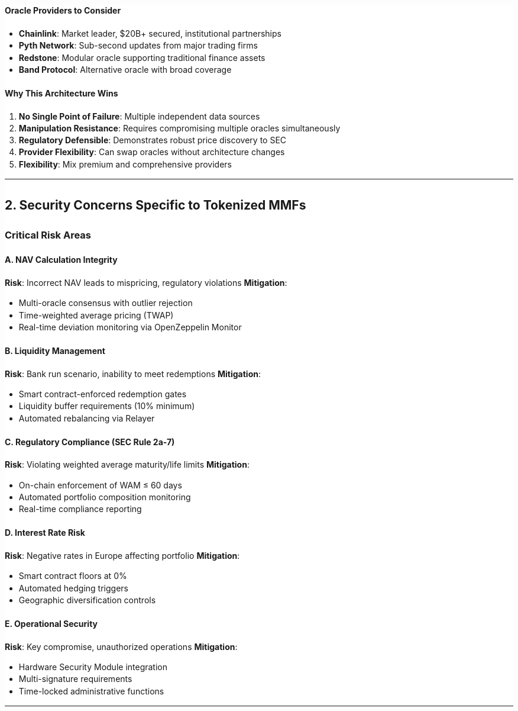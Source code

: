 #### Oracle Providers to Consider
- **Chainlink**: Market leader, $20B+ secured, institutional partnerships
- **Pyth Network**: Sub-second updates from major trading firms  
- **Redstone**: Modular oracle supporting traditional finance assets
- **Band Protocol**: Alternative oracle with broad coverage

#### Why This Architecture Wins
1. **No Single Point of Failure**: Multiple independent data sources
2. **Manipulation Resistance**: Requires compromising multiple oracles simultaneously
3. **Regulatory Defensible**: Demonstrates robust price discovery to SEC
4. **Provider Flexibility**: Can swap oracles without architecture changes
5. **Flexibility**: Mix premium and comprehensive providers

---

## 2. Security Concerns Specific to Tokenized MMFs

### Critical Risk Areas

#### A. NAV Calculation Integrity
**Risk**: Incorrect NAV leads to mispricing, regulatory violations
**Mitigation**: 
- Multi-oracle consensus with outlier rejection
- Time-weighted average pricing (TWAP)
- Real-time deviation monitoring via OpenZeppelin Monitor

#### B. Liquidity Management
**Risk**: Bank run scenario, inability to meet redemptions
**Mitigation**:
- Smart contract-enforced redemption gates
- Liquidity buffer requirements (10% minimum)
- Automated rebalancing via Relayer

#### C. Regulatory Compliance (SEC Rule 2a-7)
**Risk**: Violating weighted average maturity/life limits
**Mitigation**:
- On-chain enforcement of WAM ≤ 60 days
- Automated portfolio composition monitoring
- Real-time compliance reporting

#### D. Interest Rate Risk
**Risk**: Negative rates in Europe affecting portfolio
**Mitigation**:
- Smart contract floors at 0%
- Automated hedging triggers
- Geographic diversification controls

#### E. Operational Security
**Risk**: Key compromise, unauthorized operations
**Mitigation**:
- Hardware Security Module integration
- Multi-signature requirements
- Time-locked administrative functions

---